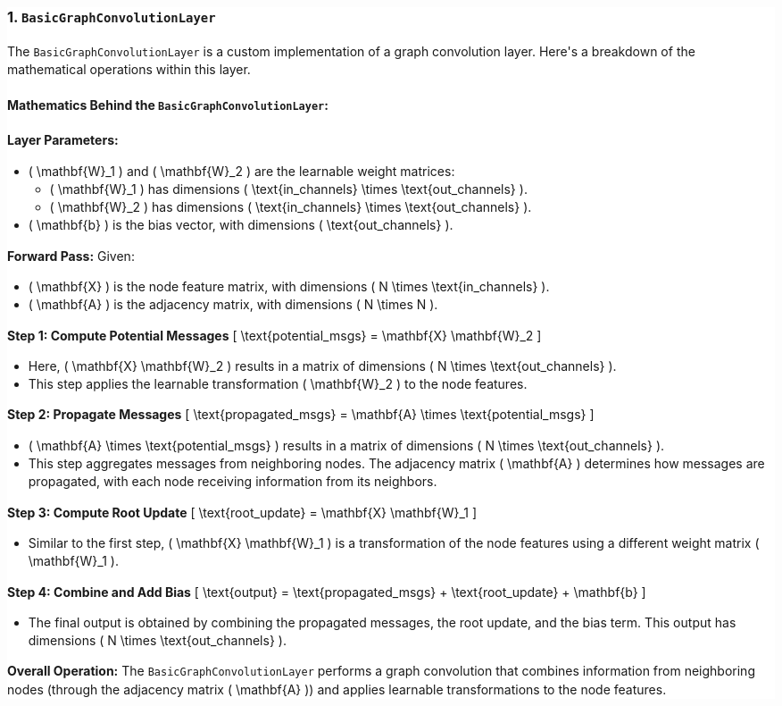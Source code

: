### 1. `BasicGraphConvolutionLayer`

The `BasicGraphConvolutionLayer` is a custom implementation of a graph convolution layer. Here's a breakdown of the mathematical operations within this layer.

#### **Mathematics Behind the `BasicGraphConvolutionLayer`:**

**Layer Parameters:**
- \( \mathbf{W}_1 \) and \( \mathbf{W}_2 \) are the learnable weight matrices:
  - \( \mathbf{W}_1 \) has dimensions \( \text{in\_channels} \times \text{out\_channels} \).
  - \( \mathbf{W}_2 \) has dimensions \( \text{in\_channels} \times \text{out\_channels} \).
- \( \mathbf{b} \) is the bias vector, with dimensions \( \text{out\_channels} \).

**Forward Pass:**
Given:
- \( \mathbf{X} \) is the node feature matrix, with dimensions \( N \times \text{in\_channels} \).
- \( \mathbf{A} \) is the adjacency matrix, with dimensions \( N \times N \).

**Step 1: Compute Potential Messages**
\[
\text{potential\_msgs} = \mathbf{X} \mathbf{W}_2
\]
- Here, \( \mathbf{X} \mathbf{W}_2 \) results in a matrix of dimensions \( N \times \text{out\_channels} \).
- This step applies the learnable transformation \( \mathbf{W}_2 \) to the node features.

**Step 2: Propagate Messages**
\[
\text{propagated\_msgs} = \mathbf{A} \times \text{potential\_msgs}
\]
- \( \mathbf{A} \times \text{potential\_msgs} \) results in a matrix of dimensions \( N \times \text{out\_channels} \).
- This step aggregates messages from neighboring nodes. The adjacency matrix \( \mathbf{A} \) determines how messages are propagated, with each node receiving information from its neighbors.

**Step 3: Compute Root Update**
\[
\text{root\_update} = \mathbf{X} \mathbf{W}_1
\]
- Similar to the first step, \( \mathbf{X} \mathbf{W}_1 \) is a transformation of the node features using a different weight matrix \( \mathbf{W}_1 \).

**Step 4: Combine and Add Bias**
\[
\text{output} = \text{propagated\_msgs} + \text{root\_update} + \mathbf{b}
\]
- The final output is obtained by combining the propagated messages, the root update, and the bias term. This output has dimensions \( N \times \text{out\_channels} \).

**Overall Operation:**
The `BasicGraphConvolutionLayer` performs a graph convolution that combines information from neighboring nodes (through the adjacency matrix \( \mathbf{A} \)) and applies learnable transformations to the node features.
